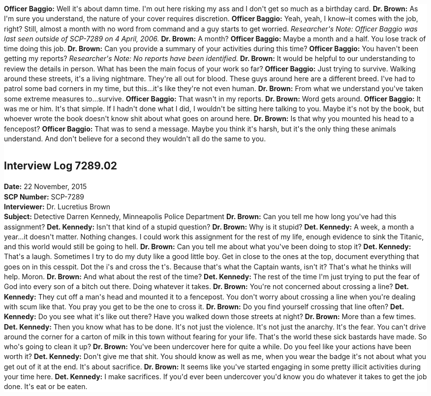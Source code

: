**Officer Baggio:** Well it's about damn time. I'm out here risking my ass and I don't get so much as a birthday card.
**Dr. Brown:** As I'm sure you understand, the nature of your cover requires discretion.
**Officer Baggio:** Yeah, yeah, I know–it comes with the job, right? Still, almost a month with no word from command and a guy starts to get worried.
_Researcher's Note: Officer Baggio was last seen outside of SCP-7289 on 4 April, 2006._
**Dr. Brown:** A month?
**Officer Baggio:** Maybe a month and a half. You lose track of time doing this job.
**Dr. Brown:** Can you provide a summary of your activities during this time?
**Officer Baggio:** You haven't been getting my reports?
_Researcher's Note: No reports have been identified._
**Dr. Brown:** It would be helpful to our understanding to review the details in person. What has been the main focus of your work so far?
**Officer Baggio:** Just trying to survive. Walking around these streets, it's a living nightmare. They're all out for blood. These guys around here are a different breed. I've had to patrol some bad corners in my time, but this…it's like they're not even human.
**Dr. Brown:** From what we understand you've taken some extreme measures to…survive.
**Officer Baggio:** That wasn't in my reports.
**Dr. Brown:** Word gets around.
**Officer Baggio:** It was me or him. It's that simple. If I hadn't done what I did, I wouldn't be sitting here talking to you. Maybe it's not by the book, but whoever wrote the book doesn't know shit about what goes on around here.
**Dr. Brown:** Is that why you mounted his head to a fencepost?
**Officer Baggio:** That was to send a message. Maybe you think it's harsh, but it's the only thing these animals understand. And don't believe for a second they wouldn't all do the same to you.
## Interview Log 7289.02
**Date:** 22 November, 2015  
**SCP Number:** SCP-7289  
**Interviewer:** Dr. Lucretius Brown  
**Subject:** Detective Darren Kennedy, Minneapolis Police Department
**Dr. Brown:** Can you tell me how long you've had this assignment?
**Det. Kennedy:** Isn't that kind of a stupid question?
**Dr. Brown:** Why is it stupid?
**Det. Kennedy:** A week, a month a year…it doesn't matter. Nothing changes. I could work this assignment for the rest of my life, enough evidence to sink the Titanic, and this world would still be going to hell.
**Dr. Brown:** Can you tell me about what you've been doing to stop it?
**Det. Kennedy:** That's a laugh. Sometimes I try to do my duty like a good little boy. Get in close to the ones at the top, document everything that goes on in this cesspit. Dot the i's and cross the t's. Because that's what the Captain wants, isn't it? That's what he thinks will help. Moron.
**Dr. Brown:** And what about the rest of the time?
**Det. Kennedy:** The rest of the time I'm just trying to put the fear of God into every son of a bitch out there. Doing whatever it takes.
**Dr. Brown:** You're not concerned about crossing a line?
**Det. Kennedy:** They cut off a man's head and mounted it to a fencepost. You don't worry about crossing a line when you're dealing with scum like that. You pray you get to be the one to cross it.
**Dr. Brown:** Do you find yourself crossing that line often?
**Det. Kennedy:** Do you see what it's like out there? Have you walked down those streets at night?
**Dr. Brown:** More than a few times.
**Det. Kennedy:** Then you know what has to be done. It's not just the violence. It's not just the anarchy. It's the fear. You can't drive around the corner for a carton of milk in this town without fearing for your life. That's the world these sick bastards have made. So who's going to clean it up?
**Dr. Brown:** You've been undercover here for quite a while. Do you feel like your actions have been worth it?
**Det. Kennedy:** Don't give me that shit. You should know as well as me, when you wear the badge it's not about what you get out of it at the end. It's about sacrifice.
**Dr. Brown:** It seems like you've started engaging in some pretty illicit activities during your time here.
**Det. Kennedy:** I make sacrifices. If you'd ever been undercover you'd know you do whatever it takes to get the job done. It's eat or be eaten.